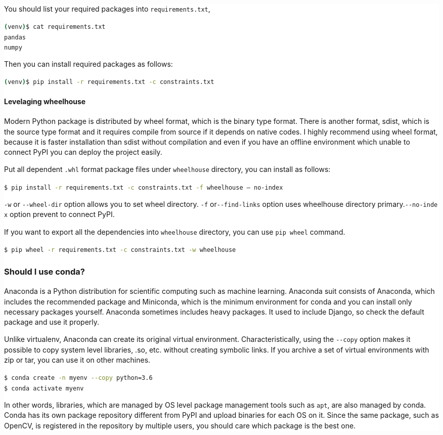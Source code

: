 You should list your required packages into `requirements.txt`,

```sh
(venv)$ cat requirements.txt  
pandas  
numpy
```

Then you can install required packages as follows:

```sh
(venv)$ pip install -r requirements.txt -c constraints.txt
```

#### Levelaging wheelhouse

Modern Python package is distributed by wheel format, which is the binary type format. There is another format, sdist, which is the source type format and it requires compile from source if it depends on native codes. I highly recommend using wheel format, because it is faster installation than sdist without compilation and even if you have an offline environment which unable to connect PyPI you can deploy the project easily.

Put all dependent `.whl` format package files under `wheelhouse` directory, you can install as follows:

```sh
$ pip install -r requirements.txt -c constraints.txt -f wheelhouse — no-index
```

`-w` or `--wheel-dir` option allows you to set wheel directory. `-f` or`--find-links` option uses wheelhouse directory primary.`--no-index` option prevent to connect PyPI.

If you want to export all the dependencies into `wheelhouse` directory, you can use `pip wheel` command.

```sh
$ pip wheel -r requirements.txt -c constraints.txt -w wheelhouse
```

### Should I use conda?

Anaconda is a Python distribution for scientific computing such as machine learning. Anaconda suit consists of Anaconda, which includes the recommended package and Miniconda, which is the minimum environment for conda and you can install only necessary packages yourself. Anaconda sometimes includes heavy packages. It used to include Django, so check the default package and use it properly.

Unlike virtualenv, Anaconda can create its original virtual environment. Characteristically, using the `--copy` option makes it possible to copy system level libraries, .so, etc. without creating symbolic links. If you archive a set of virtual environments with zip or tar, you can use it on other machines.

```sh
$ conda create -n myenv --copy python=3.6  
$ conda activate myenv
```

In other words, libraries, which are managed by OS level package management tools such as `apt`, are also managed by conda. Conda has its own package repository different from PyPI and upload binaries for each OS on it. Since the same package, such as OpenCV, is registered in the repository by multiple users, you should care which package is the best one.
